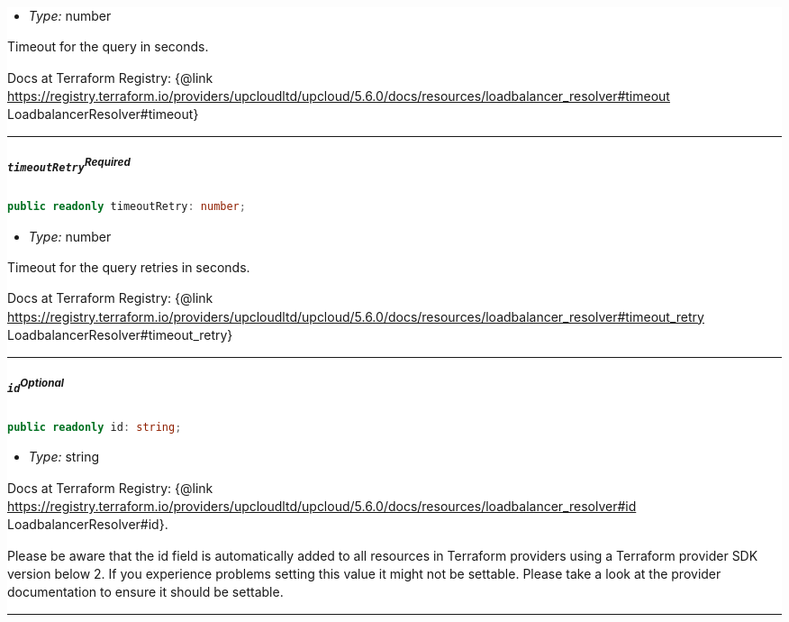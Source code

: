 - *Type:* number

Timeout for the query in seconds.

Docs at Terraform Registry: {@link https://registry.terraform.io/providers/upcloudltd/upcloud/5.6.0/docs/resources/loadbalancer_resolver#timeout LoadbalancerResolver#timeout}

---

##### `timeoutRetry`<sup>Required</sup> <a name="timeoutRetry" id="@cdktf/provider-upcloud.loadbalancerResolver.LoadbalancerResolverConfig.property.timeoutRetry"></a>

```typescript
public readonly timeoutRetry: number;
```

- *Type:* number

Timeout for the query retries in seconds.

Docs at Terraform Registry: {@link https://registry.terraform.io/providers/upcloudltd/upcloud/5.6.0/docs/resources/loadbalancer_resolver#timeout_retry LoadbalancerResolver#timeout_retry}

---

##### `id`<sup>Optional</sup> <a name="id" id="@cdktf/provider-upcloud.loadbalancerResolver.LoadbalancerResolverConfig.property.id"></a>

```typescript
public readonly id: string;
```

- *Type:* string

Docs at Terraform Registry: {@link https://registry.terraform.io/providers/upcloudltd/upcloud/5.6.0/docs/resources/loadbalancer_resolver#id LoadbalancerResolver#id}.

Please be aware that the id field is automatically added to all resources in Terraform providers using a Terraform provider SDK version below 2.
If you experience problems setting this value it might not be settable. Please take a look at the provider documentation to ensure it should be settable.

---



